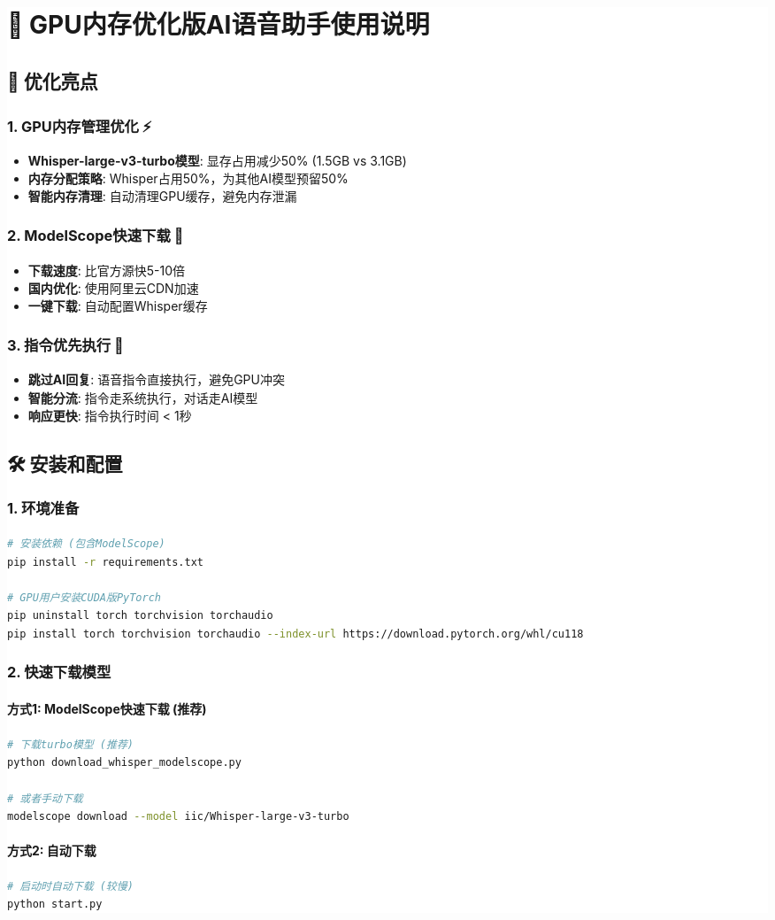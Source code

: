 # 🚀 GPU内存优化版AI语音助手使用说明

## 🎯 优化亮点

### 1. GPU内存管理优化 ⚡
- **Whisper-large-v3-turbo模型**: 显存占用减少50% (1.5GB vs 3.1GB)
- **内存分配策略**: Whisper占用50%，为其他AI模型预留50%
- **智能内存清理**: 自动清理GPU缓存，避免内存泄漏

### 2. ModelScope快速下载 🚀
- **下载速度**: 比官方源快5-10倍
- **国内优化**: 使用阿里云CDN加速
- **一键下载**: 自动配置Whisper缓存

### 3. 指令优先执行 🎯
- **跳过AI回复**: 语音指令直接执行，避免GPU冲突
- **智能分流**: 指令走系统执行，对话走AI模型
- **响应更快**: 指令执行时间 < 1秒

## 🛠️ 安装和配置

### 1. 环境准备

```bash
# 安装依赖 (包含ModelScope)
pip install -r requirements.txt

# GPU用户安装CUDA版PyTorch
pip uninstall torch torchvision torchaudio
pip install torch torchvision torchaudio --index-url https://download.pytorch.org/whl/cu118
```

### 2. 快速下载模型

#### 方式1: ModelScope快速下载 (推荐)
```bash
# 下载turbo模型 (推荐)
python download_whisper_modelscope.py

# 或者手动下载
modelscope download --model iic/Whisper-large-v3-turbo
```

#### 方式2: 自动下载
```bash
# 启动时自动下载 (较慢)
python start.py
```

